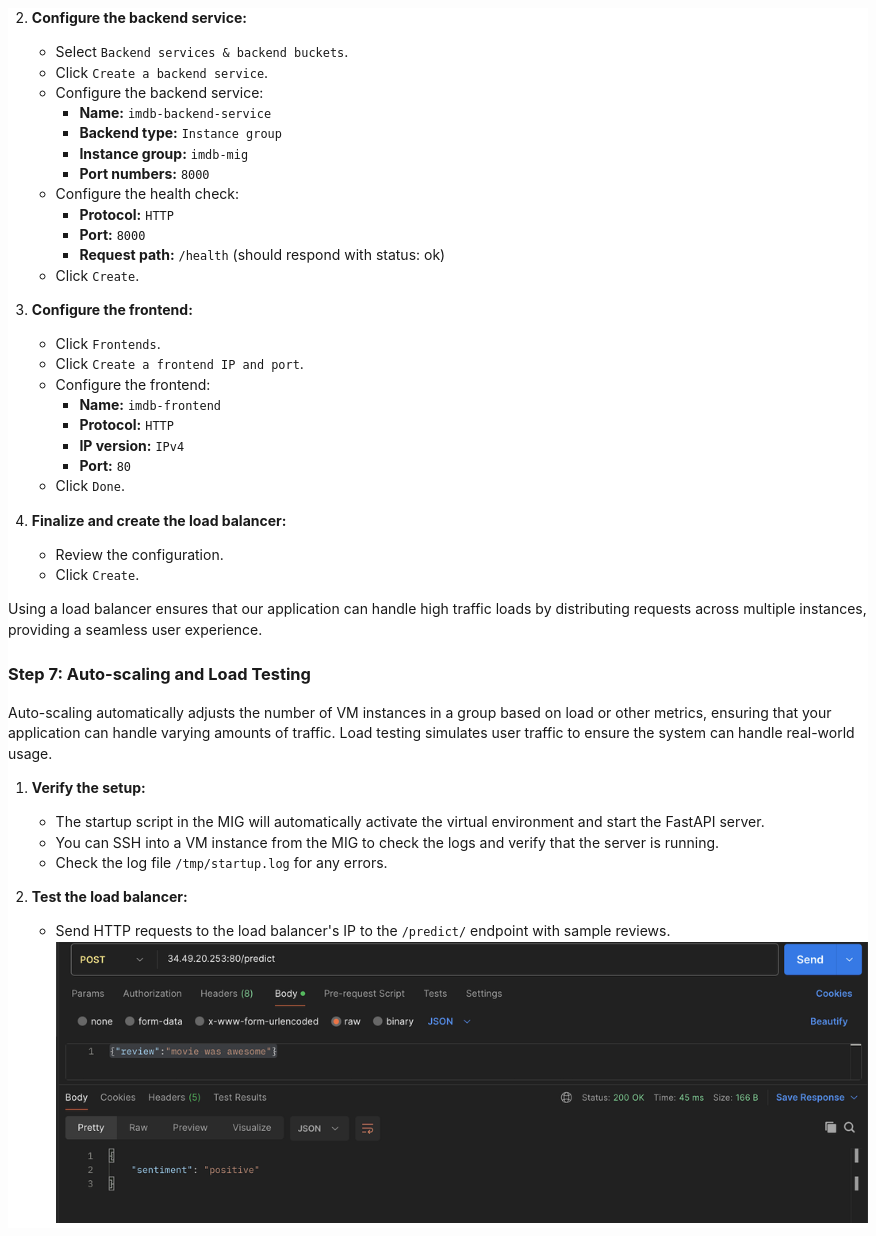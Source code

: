 2. **Configure the backend service:**
    - Select `Backend services & backend buckets`.
    - Click `Create a backend service`.
    - Configure the backend service:
        - **Name:** `imdb-backend-service`
        - **Backend type:** `Instance group`
        - **Instance group:** `imdb-mig`
        - **Port numbers:** `8000`
    - Configure the health check:
        - **Protocol:** `HTTP`
        - **Port:** `8000`
        - **Request path:** `/health` (should respond with status: ok)
    - Click `Create`.

3. **Configure the frontend:**
    - Click `Frontends`.
    - Click `Create a frontend IP and port`.
    - Configure the frontend:
        - **Name:** `imdb-frontend`
        - **Protocol:** `HTTP`
        - **IP version:** `IPv4`
        - **Port:** `80`
    - Click `Done`.
  
4. **Finalize and create the load balancer:**
    - Review the configuration.
    - Click `Create`.

Using a load balancer ensures that our application can handle high traffic loads by distributing requests across multiple instances, providing a seamless user experience.

### **Step 7: Auto-scaling and Load Testing**

Auto-scaling automatically adjusts the number of VM instances in a group based on load or other metrics, ensuring that your application can handle varying amounts of traffic. Load testing simulates user traffic to ensure the system can handle real-world usage.

1. **Verify the setup:**
    - The startup script in the MIG will automatically activate the virtual environment and start the FastAPI server.
    - You can SSH into a VM instance from the MIG to check the logs and verify that the server is running.
    - Check the log file `/tmp/startup.log` for any errors.

2. **Test the load balancer:**
    - Send HTTP requests to the load balancer's IP to the `/predict/` endpoint with sample reviews.
      ![Test Load Balancer](assets/step-7-test-load-balancer.png)
